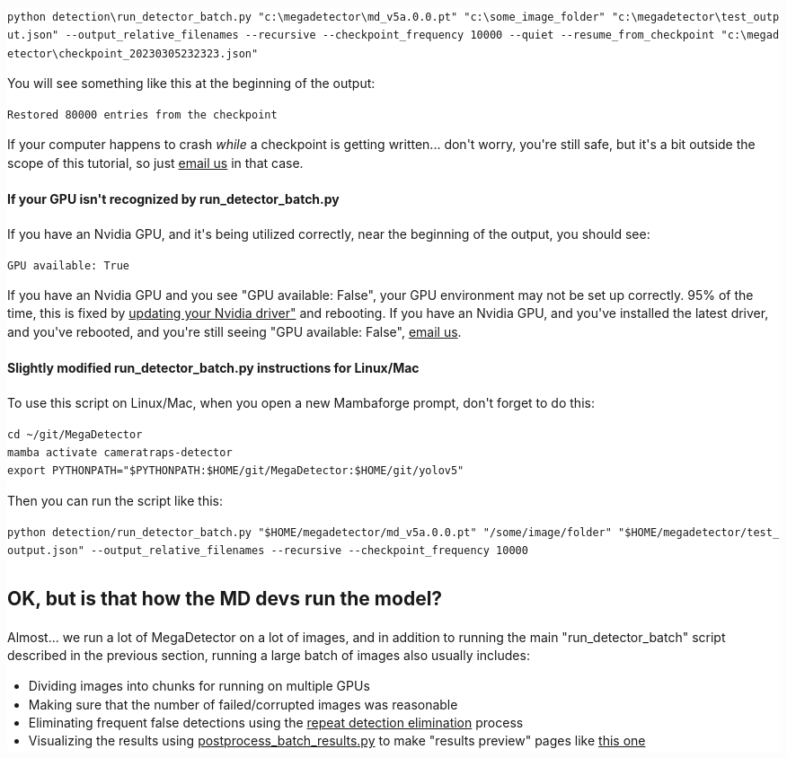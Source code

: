 ```batch
python detection\run_detector_batch.py "c:\megadetector\md_v5a.0.0.pt" "c:\some_image_folder" "c:\megadetector\test_output.json" --output_relative_filenames --recursive --checkpoint_frequency 10000 --quiet --resume_from_checkpoint "c:\megadetector\checkpoint_20230305232323.json"
```

You will see something like this at the beginning of the output:

`Restored 80000 entries from the checkpoint`

If your computer happens to crash *while* a checkpoint is getting written... don't worry, you're still safe, but it's a bit outside the scope of this tutorial, so just <a href="mailto:cameratraps@lila.science">email us</a> in that case.


#### If your GPU isn't recognized by run_detector_batch.py

If you have an Nvidia GPU, and it's being utilized correctly, near the beginning of the output, you should see:

`GPU available: True`

If you have an Nvidia GPU and you see "GPU available: False", your GPU environment may not be set up correctly.  95% of the time, this is fixed by <a href="https://www.nvidia.com/en-us/geforce/drivers/">updating your Nvidia driver"</a> and rebooting.  If you have an Nvidia GPU, and you've installed the latest driver, and you've rebooted, and you're still seeing "GPU available: False", <a href="mailto:cameratraps@lila.science">email us</a>.

#### Slightly modified run_detector_batch.py instructions for Linux/Mac

To use this script on Linux/Mac, when you open a new Mambaforge prompt, don't forget to do this:
 
```batch
cd ~/git/MegaDetector
mamba activate cameratraps-detector
export PYTHONPATH="$PYTHONPATH:$HOME/git/MegaDetector:$HOME/git/yolov5"
```

Then you can run the script like this:

```batch
python detection/run_detector_batch.py "$HOME/megadetector/md_v5a.0.0.pt" "/some/image/folder" "$HOME/megadetector/test_output.json" --output_relative_filenames --recursive --checkpoint_frequency 10000
```


## OK, but is that how the MD devs run the model?

Almost... we run a lot of MegaDetector on a lot of images, and in addition to running the main "run_detector_batch" script described in the previous section, running a large batch of images also usually includes:

* Dividing images into chunks for running on multiple GPUs
* Making sure that the number of failed/corrupted images was reasonable
* Eliminating frequent false detections using the [repeat detection elimination](https://github.com/agentmorris/MegaDetector/tree/main/api/batch_processing/postprocessing/repeat_detection_elimination) process
* Visualizing the results using [postprocess_batch_results.py](https://github.com/agentmorris/MegaDetector/blob/main/api/batch_processing/postprocessing/postprocess_batch_results.py) to make "results preview" pages like [this one](https://lila.science/public/snapshot_safari_public/snapshot-safari-kar-2022-00-00-v5a.0.0_0.200/)
